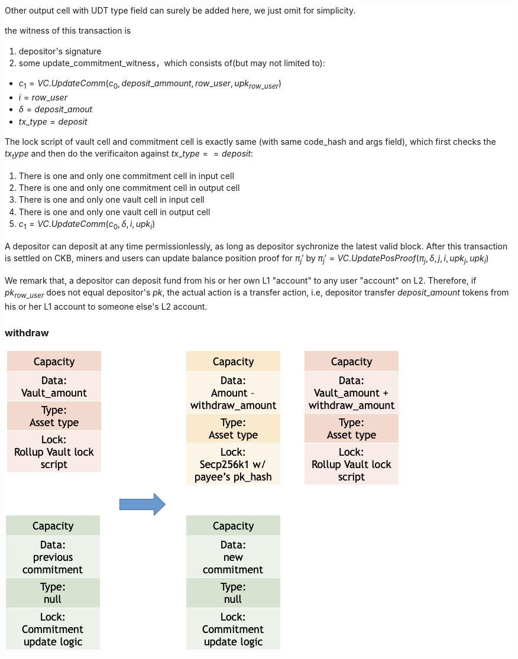 Other output cell with UDT type field can surely be added here, we just omit for simplicity.

the witness of this transaction is 

1. depositor's signature 
2. some update_commitment_witness，which consists of(but may not limited to):

- $c_1 = VC.UpdateComm(c_0, deposit\_ammount, row\_user, upk_{row\_user})$ 
- $i = row\_user$ 
- $\delta=deposit\_amout$ 
- $tx\_type=deposit$ 

The lock script of vault cell and commitment cell is exactly same (with same code_hash and args field), which first checks the $tx_type$ and then do the verificaiton against $tx\_type == deposit$:

1. There is one and only one commitment cell in input cell
2. There is one and only one commitment cell in output cell
3. There is one and only one vault cell in input cell
4. There is one and only one vault cell in output cell
5. $c_1=VC.UpdateComm(c_0, \delta, i, upk_i)$ 

A depositor can deposit at any time permissionlessly, as long as depositor sychronize the latest valid block. After this transaction is settled on CKB, miners and users can update balance position proof for $\pi_{j}'$ by $\pi_{j}'=VC.UpdatePosProof(\pi_{j}, \delta, j, i, upk_j,upk_i)$

We remark that, a depositor can deposit fund from his or her own L1 "account" to any user "account" on L2. Therefore, if $pk_{row\_user}$ does not equal depositor's $pk$, the actual action is a transfer action, i.e, depositor transfer $deposit\_amount$ tokens from his or her L1 account to someone else's L2 account.

### withdraw

![image-withdraw](assets/withdraw.png)
